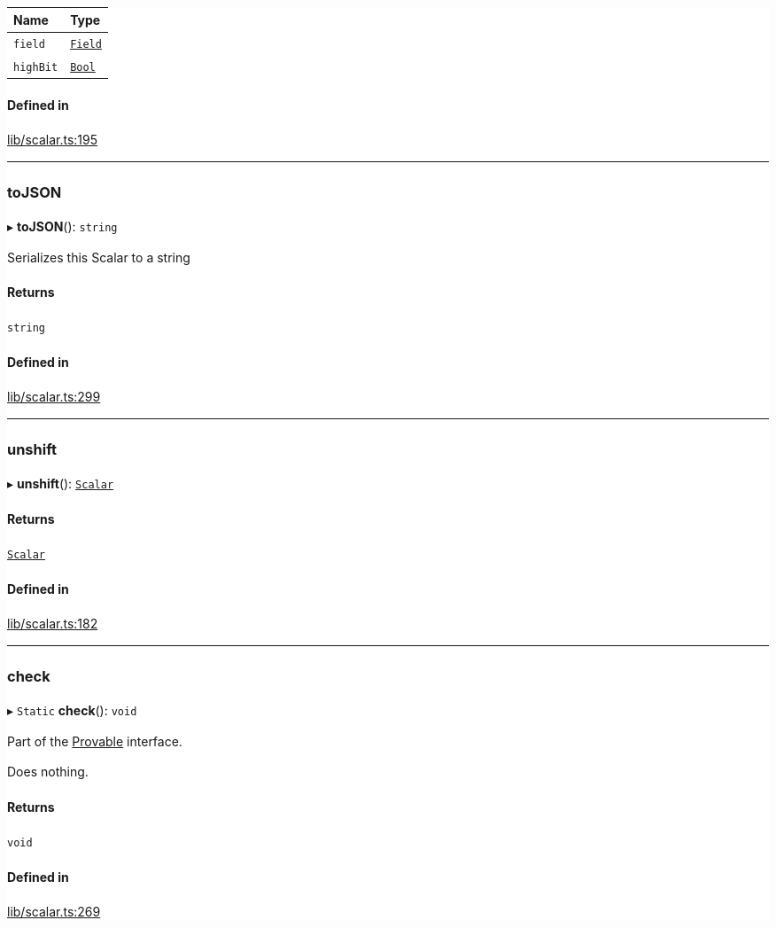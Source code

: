 | Name | Type |
| :------ | :------ |
| `field` | [`Field`](Field.md) |
| `highBit` | [`Bool`](Bool.md) |

#### Defined in

[lib/scalar.ts:195](https://github.com/o1-labs/snarkyjs/blob/79a90a2/src/lib/scalar.ts#L195)

___

### toJSON

▸ **toJSON**(): `string`

Serializes this Scalar to a string

#### Returns

`string`

#### Defined in

[lib/scalar.ts:299](https://github.com/o1-labs/snarkyjs/blob/79a90a2/src/lib/scalar.ts#L299)

___

### unshift

▸ **unshift**(): [`Scalar`](Scalar.md)

#### Returns

[`Scalar`](Scalar.md)

#### Defined in

[lib/scalar.ts:182](https://github.com/o1-labs/snarkyjs/blob/79a90a2/src/lib/scalar.ts#L182)

___

### check

▸ `Static` **check**(): `void`

Part of the [Provable](../interfaces/Provable.md) interface.

Does nothing.

#### Returns

`void`

#### Defined in

[lib/scalar.ts:269](https://github.com/o1-labs/snarkyjs/blob/79a90a2/src/lib/scalar.ts#L269)
